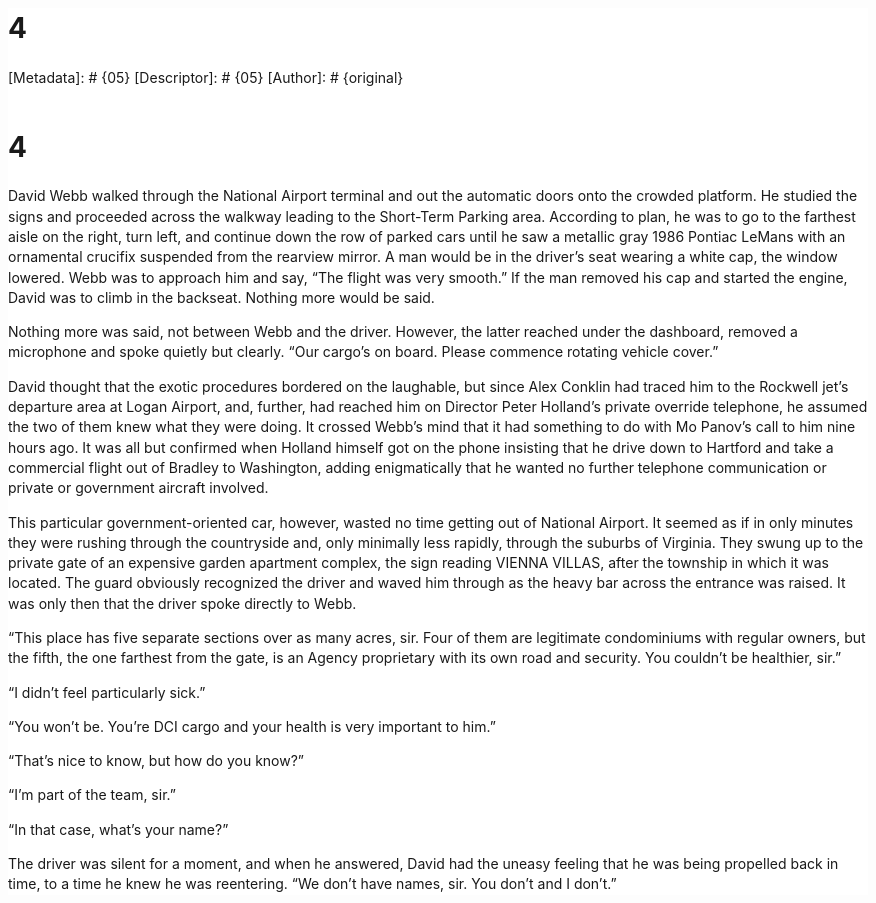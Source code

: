 # 4
[Metadata]: # {05}
[Descriptor]: # {05}
[Author]: # {original}
# 4
David Webb walked through the National Airport terminal and out the automatic
doors onto the crowded platform. He studied the signs and proceeded across the
walkway leading to the Short-Term Parking area. According to plan, he was to go
to the farthest aisle on the right, turn left, and continue down the row of
parked cars until he saw a metallic gray 1986 Pontiac LeMans with an ornamental
crucifix suspended from the rearview mirror. A man would be in the driver’s
seat wearing a white cap, the window lowered. Webb was to approach him and say,
“The flight was very smooth.” If the man removed his cap and started the
engine, David was to climb in the backseat. Nothing more would be said.

Nothing more was said, not between Webb and the driver. However, the latter
reached under the dashboard, removed a microphone and spoke quietly but
clearly. “Our cargo’s on board. Please commence rotating vehicle cover.”

David thought that the exotic procedures bordered on the laughable, but since
Alex Conklin had traced him to the Rockwell jet’s departure area at Logan
Airport, and, further, had reached him on Director Peter Holland’s private
override telephone, he assumed the two of them knew what they were doing. It
crossed Webb’s mind that it had something to do with Mo Panov’s call to him
nine hours ago. It was all but confirmed when Holland himself got on the phone
insisting that he drive down to Hartford and take a commercial flight out of
Bradley to Washington, adding enigmatically that he wanted no further telephone
communication or private or government aircraft involved.

This particular government-oriented car, however, wasted no time getting out of
National Airport. It seemed as if in only minutes they were rushing through the
countryside and, only minimally less rapidly, through the suburbs of Virginia.
They swung up to the private gate of an expensive garden apartment complex, the
sign reading VIENNA VILLAS, after the township in which it was located. The
guard obviously recognized the driver and waved him through as the heavy bar
across the entrance was raised. It was only then that the driver spoke directly
to Webb.

“This place has five separate sections over as many acres, sir. Four of them
are legitimate condominiums with regular owners, but the fifth, the one
farthest from the gate, is an Agency proprietary with its own road and
security. You couldn’t be healthier, sir.”

“I didn’t feel particularly sick.”

“You won’t be. You’re DCI cargo and your health is very important to him.”

“That’s nice to know, but how do you know?”

“I’m part of the team, sir.”

“In that case, what’s your name?”

The driver was silent for a moment, and when he answered, David had the uneasy
feeling that he was being propelled back in time, to a time he knew he was
reentering. “We don’t have names, sir. You don’t and I don’t.”
